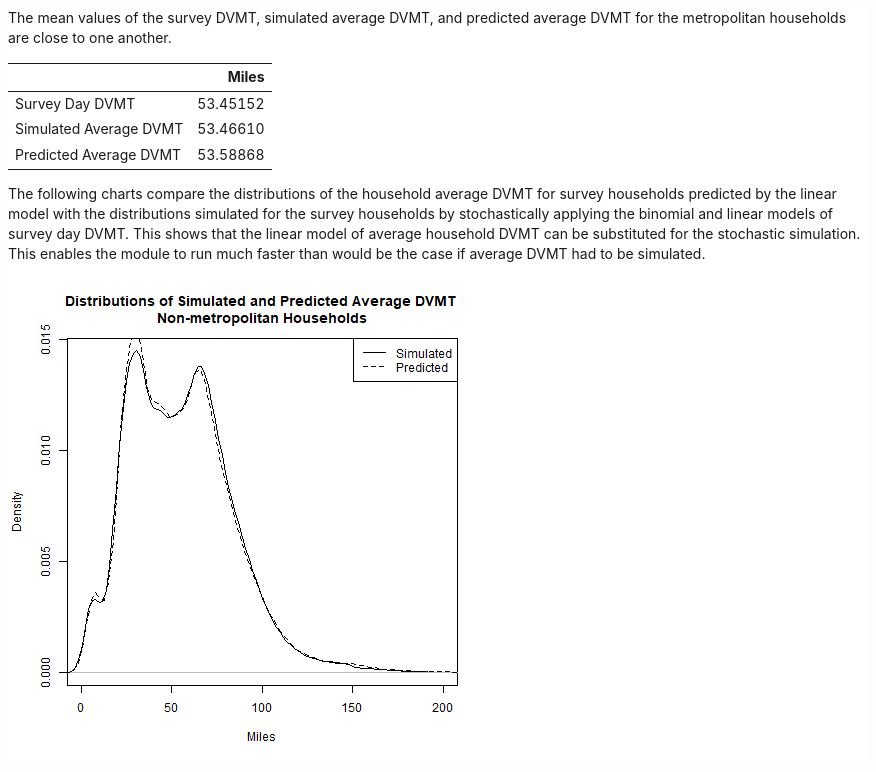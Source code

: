 The mean values of the survey DVMT, simulated average DVMT, and predicted average DVMT for the metropolitan households are close to one another.


|                       |    Miles|
|:----------------------|--------:|
|Survey Day DVMT        | 53.45152|
|Simulated Average DVMT | 53.46610|
|Predicted Average DVMT | 53.58868|

The following charts compare the distributions of the household average DVMT for survey households predicted by the linear model with the distributions simulated for the survey households by stochastically applying the binomial and linear models of survey day DVMT. This shows that the linear model of average household DVMT can be substituted for the stochastic simulation. This enables the module to run much faster than would be the case if average DVMT had to be simulated.

![nonmetro_sim-vs-pred_ave_dvmt.png](nonmetro_sim-vs-pred_ave_dvmt.png)
